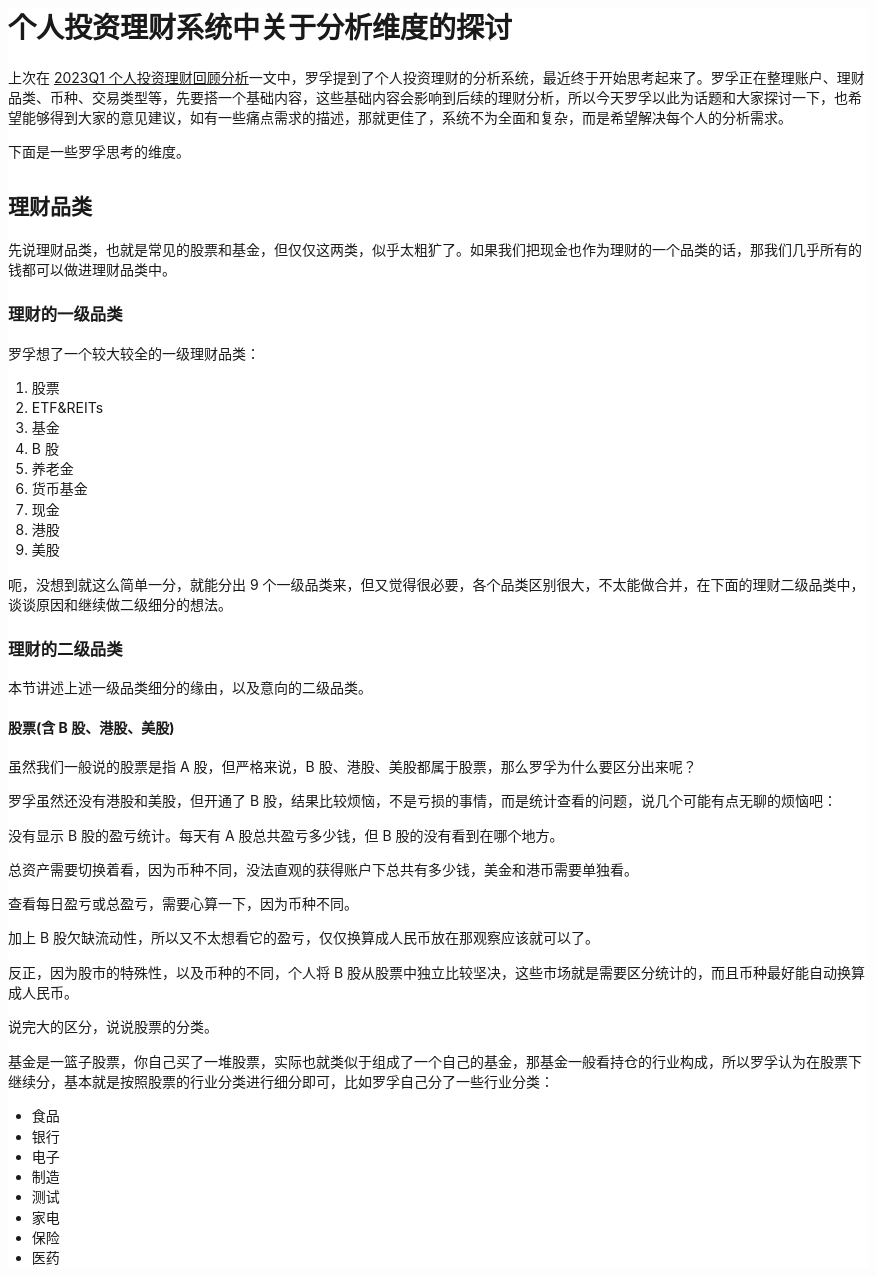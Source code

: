 # 个人投资理财系统中关于分析维度的探讨

上次在 [2023Q1 个人投资理财回顾分析](https://mp.weixin.qq.com/s/r8wX3wMfcCZgGA-F0OSI0g)一文中，罗孚提到了个人投资理财的分析系统，最近终于开始思考起来了。罗孚正在整理账户、理财品类、币种、交易类型等，先要搭一个基础内容，这些基础内容会影响到后续的理财分析，所以今天罗孚以此为话题和大家探讨一下，也希望能够得到大家的意见建议，如有一些痛点需求的描述，那就更佳了，系统不为全面和复杂，而是希望解决每个人的分析需求。

下面是一些罗孚思考的维度。

## 理财品类

先说理财品类，也就是常见的股票和基金，但仅仅这两类，似乎太粗犷了。如果我们把现金也作为理财的一个品类的话，那我们几乎所有的钱都可以做进理财品类中。

### 理财的一级品类

罗孚想了一个较大较全的一级理财品类：

1. 股票
2. ETF&amp;REITs
3. 基金
4. B 股
5. 养老金
6. 货币基金
7. 现金
8. 港股
9. 美股

呃，没想到就这么简单一分，就能分出 9 个一级品类来，但又觉得很必要，各个品类区别很大，不太能做合并，在下面的理财二级品类中，谈谈原因和继续做二级细分的想法。

### 理财的二级品类

本节讲述上述一级品类细分的缘由，以及意向的二级品类。

#### 股票(含 B 股、港股、美股)

虽然我们一般说的股票是指 A 股，但严格来说，B 股、港股、美股都属于股票，那么罗孚为什么要区分出来呢？

罗孚虽然还没有港股和美股，但开通了 B 股，结果比较烦恼，不是亏损的事情，而是统计查看的问题，说几个可能有点无聊的烦恼吧：

没有显示 B 股的盈亏统计。每天有 A 股总共盈亏多少钱，但 B 股的没有看到在哪个地方。

总资产需要切换着看，因为币种不同，没法直观的获得账户下总共有多少钱，美金和港币需要单独看。

查看每日盈亏或总盈亏，需要心算一下，因为币种不同。

加上 B 股欠缺流动性，所以又不太想看它的盈亏，仅仅换算成人民币放在那观察应该就可以了。

反正，因为股市的特殊性，以及币种的不同，个人将 B 股从股票中独立比较坚决，这些市场就是需要区分统计的，而且币种最好能自动换算成人民币。

说完大的区分，说说股票的分类。

基金是一篮子股票，你自己买了一堆股票，实际也就类似于组成了一个自己的基金，那基金一般看持仓的行业构成，所以罗孚认为在股票下继续分，基本就是按照股票的行业分类进行细分即可，比如罗孚自己分了一些行业分类：

- 食品
- 银行
- 电子
- 制造
- 测试
- 家电
- 保险
- 医药
